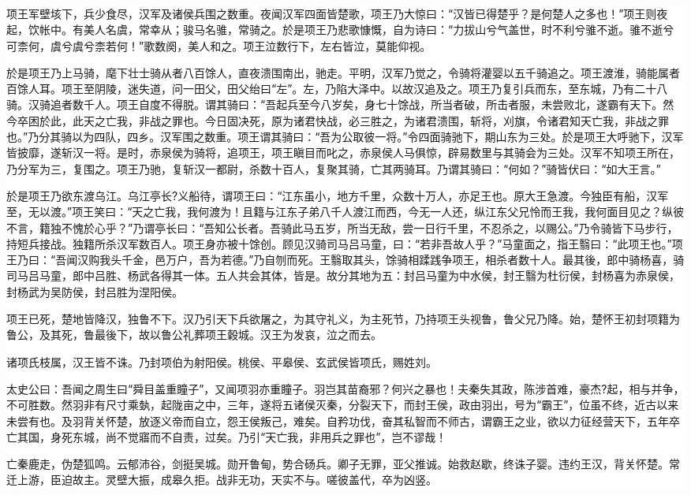 项王军壁垓下，兵少食尽，汉军及诸侯兵围之数重。夜闻汉军四面皆楚歌，项王乃大惊曰：“汉皆已得楚乎？是何楚人之多也！”项王则夜起，饮帐中。有美人名虞，常幸从；骏马名骓，常骑之。於是项王乃悲歌慷慨，自为诗曰：“力拔山兮气盖世，时不利兮骓不逝。骓不逝兮可柰何，虞兮虞兮柰若何！”歌数阕，美人和之。项王泣数行下，左右皆泣，莫能仰视。

於是项王乃上马骑，麾下壮士骑从者八百馀人，直夜溃围南出，驰走。平明，汉军乃觉之，令骑将灌婴以五千骑追之。项王渡淮，骑能属者百馀人耳。项王至阴陵，迷失道，问一田父，田父绐曰“左”。左，乃陷大泽中。以故汉追及之。项王乃复引兵而东，至东城，乃有二十八骑。汉骑追者数千人。项王自度不得脱。谓其骑曰：“吾起兵至今八岁矣，身七十馀战，所当者破，所击者服，未尝败北，遂霸有天下。然今卒困於此，此天之亡我，非战之罪也。今日固决死，原为诸君快战，必三胜之，为诸君溃围，斩将，刈旗，令诸君知天亡我，非战之罪也。”乃分其骑以为四队，四乡。汉军围之数重。项王谓其骑曰：“吾为公取彼一将。”令四面骑驰下，期山东为三处。於是项王大呼驰下，汉军皆披靡，遂斩汉一将。是时，赤泉侯为骑将，追项王，项王瞋目而叱之，赤泉侯人马俱惊，辟易数里与其骑会为三处。汉军不知项王所在，乃分军为三，复围之。项王乃驰，复斩汉一都尉，杀数十百人，复聚其骑，亡其两骑耳。乃谓其骑曰：“何如？”骑皆伏曰：“如大王言。”

於是项王乃欲东渡乌江。乌江亭长?义船待，谓项王曰：“江东虽小，地方千里，众数十万人，亦足王也。原大王急渡。今独臣有船，汉军至，无以渡。”项王笑曰：“天之亡我，我何渡为！且籍与江东子弟八千人渡江而西，今无一人还，纵江东父兄怜而王我，我何面目见之？纵彼不言，籍独不愧於心乎？”乃谓亭长曰：“吾知公长者。吾骑此马五岁，所当无敌，尝一日行千里，不忍杀之，以赐公。”乃令骑皆下马步行，持短兵接战。独籍所杀汉军数百人。项王身亦被十馀创。顾见汉骑司马吕马童，曰：“若非吾故人乎？”马童面之，指王翳曰：“此项王也。”项王乃曰：“吾闻汉购我头千金，邑万户，吾为若德。”乃自刎而死。王翳取其头，馀骑相蹂践争项王，相杀者数十人。最其後，郎中骑杨喜，骑司马吕马童，郎中吕胜、杨武各得其一体。五人共会其体，皆是。故分其地为五：封吕马童为中水侯，封王翳为杜衍侯，封杨喜为赤泉侯，封杨武为吴防侯，封吕胜为涅阳侯。

项王已死，楚地皆降汉，独鲁不下。汉乃引天下兵欲屠之，为其守礼义，为主死节，乃持项王头视鲁，鲁父兄乃降。始，楚怀王初封项籍为鲁公，及其死，鲁最後下，故以鲁公礼葬项王穀城。汉王为发哀，泣之而去。

诸项氏枝属，汉王皆不诛。乃封项伯为射阳侯。桃侯、平皋侯、玄武侯皆项氏，赐姓刘。

太史公曰：吾闻之周生曰“舜目盖重瞳子”，又闻项羽亦重瞳子。羽岂其苗裔邪？何兴之暴也！夫秦失其政，陈涉首难，豪杰?起，相与并争，不可胜数。然羽非有尺寸乘埶，起陇亩之中，三年，遂将五诸侯灭秦，分裂天下，而封王侯，政由羽出，号为“霸王”，位虽不终，近古以来未尝有也。及羽背关怀楚，放逐义帝而自立，怨王侯叛己，难矣。自矜功伐，奋其私智而不师古，谓霸王之业，欲以力征经营天下，五年卒亡其国，身死东城，尚不觉寤而不自责，过矣。乃引“天亡我，非用兵之罪也”，岂不谬哉！

亡秦鹿走，伪楚狐鸣。云郁沛谷，剑挺吴城。勋开鲁甸，势合砀兵。卿子无罪，亚父推诚。始救赵歇，终诛子婴。违约王汉，背关怀楚。常迁上游，臣迫故主。灵壁大振，成皋久拒。战非无功，天实不与。嗟彼盖代，卒为凶竖。
